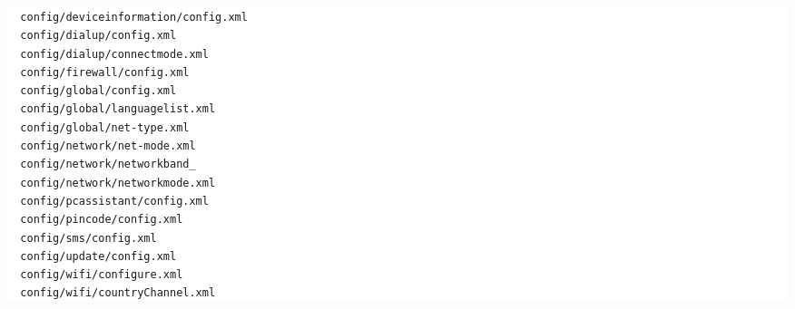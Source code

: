       config/deviceinformation/config.xml
      config/dialup/config.xml
      config/dialup/connectmode.xml
      config/firewall/config.xml
      config/global/config.xml
      config/global/languagelist.xml
      config/global/net-type.xml
      config/network/net-mode.xml
      config/network/networkband_
      config/network/networkmode.xml
      config/pcassistant/config.xml
      config/pincode/config.xml
      config/sms/config.xml
      config/update/config.xml
      config/wifi/configure.xml
      config/wifi/countryChannel.xml
